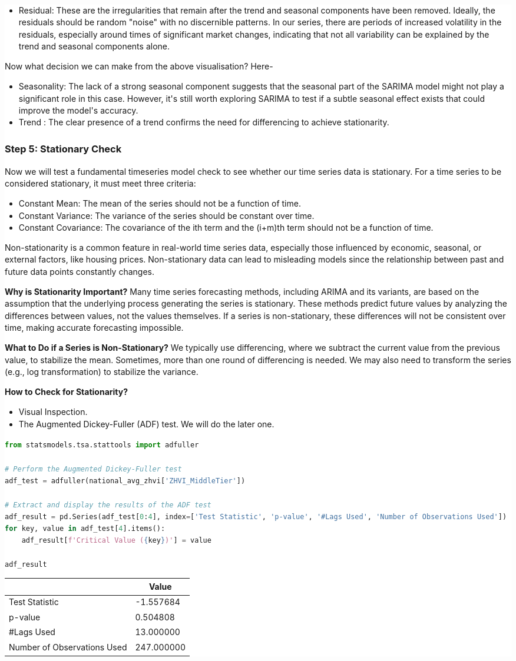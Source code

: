 - Residual: These are the irregularities that remain after the trend and seasonal components have been removed. Ideally, the residuals should be random "noise" with no discernible patterns. In our series, there are periods of increased volatility in the residuals, especially around times of significant market changes, indicating that not all variability can be explained by the trend and seasonal components alone.

Now what decision we can make from the above visualisation?
Here-
- Seasonality: The lack of a strong seasonal component suggests that the seasonal part of the SARIMA model might not play a significant role in this case. However, it's still worth exploring SARIMA to test if a subtle seasonal effect exists that could improve the model's accuracy.
- Trend : The clear presence of a trend confirms the need for differencing to achieve stationarity.


### Step 5: Stationary Check
Now we will test a fundamental timeseries model check to see whether our time series data is stationary.
For a time series to be considered stationary, it must meet three criteria:

- Constant Mean: The mean of the series should not be a function of time.
- Constant Variance: The variance of the series should be constant over time.
- Constant Covariance: The covariance of the ith term and the (i+m)th term should not be a function of time.

Non-stationarity is a common feature in real-world time series data, especially those influenced by economic, seasonal, or external factors, like housing prices. Non-stationary data can lead to misleading models since the relationship between past and future data points constantly changes. 

**Why is Stationarity Important?**
Many time series forecasting methods, including ARIMA and its variants, are based on the assumption that the underlying process generating the series is stationary. These methods predict future values by analyzing the differences between values, not the values themselves. If a series is non-stationary, these differences will not be consistent over time, making accurate forecasting impossible.

**What to Do if a Series is Non-Stationary?**
We typically use differencing, where we subtract the current value from the previous value, to stabilize the mean. Sometimes, more than one round of differencing is needed. We may also need to transform the series (e.g., log transformation) to stabilize the variance.

**How to Check for Stationarity?**
- Visual Inspection.
- The Augmented Dickey-Fuller (ADF) test.
 We will do the later one.

```Python 
from statsmodels.tsa.stattools import adfuller

# Perform the Augmented Dickey-Fuller test
adf_test = adfuller(national_avg_zhvi['ZHVI_MiddleTier'])

# Extract and display the results of the ADF test
adf_result = pd.Series(adf_test[0:4], index=['Test Statistic', 'p-value', '#Lags Used', 'Number of Observations Used'])
for key, value in adf_test[4].items():
    adf_result[f'Critical Value ({key})'] = value

adf_result
```
|                              | Value      |
|------------------------------|------------|
| Test Statistic               | -1.557684  |
| p-value                      | 0.504808   |
| #Lags Used                   | 13.000000  |
| Number of Observations Used  | 247.000000 |